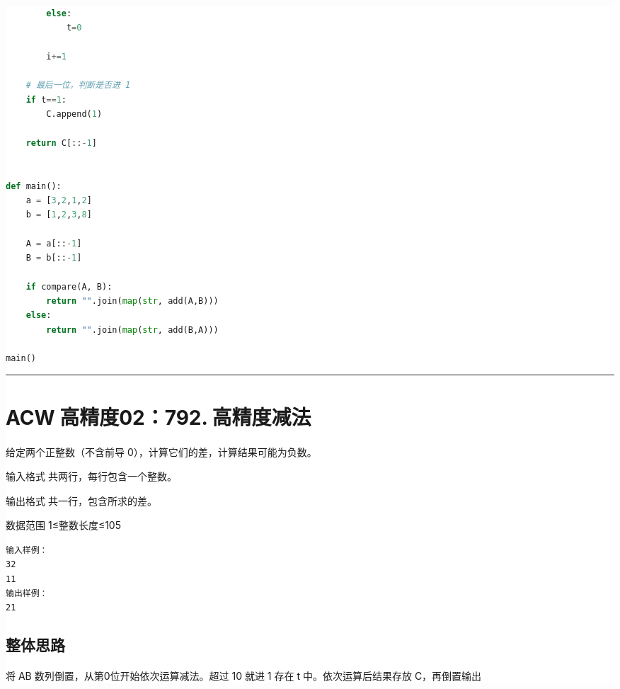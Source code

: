 ```python
        else:
            t=0

        i+=1

    # 最后一位，判断是否进 1
    if t==1:
        C.append(1)

    return C[::-1]


def main():
    a = [3,2,1,2]
    b = [1,2,3,8]

    A = a[::-1]
    B = b[::-1]

    if compare(A, B):
        return "".join(map(str, add(A,B)))
    else:
        return "".join(map(str, add(B,A)))

main()
```


----------
# ACW 高精度02：792. 高精度减法

给定两个正整数（不含前导 0），计算它们的差，计算结果可能为负数。

输入格式
共两行，每行包含一个整数。

输出格式
共一行，包含所求的差。

数据范围
1≤整数长度≤105
```
输入样例：
32
11
输出样例：
21
```

## 整体思路
将 AB 数列倒置，从第0位开始依次运算减法。超过 10 就进 1 存在 t 中。依次运算后结果存放 C，再倒置输出
